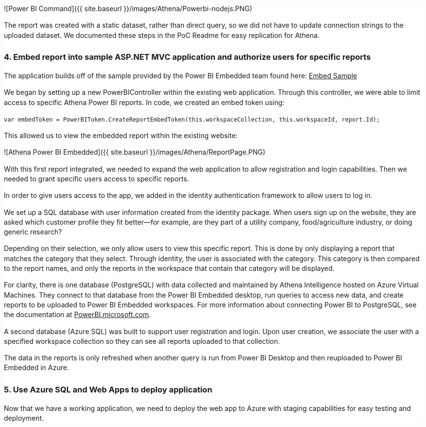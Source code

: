 ![Power BI Command]({{ site.baseurl }}/images/Athena/Powerbi-nodejs.PNG)


The report was created with a static dataset, rather than direct query, so we did not have to update connection strings to the uploaded dataset. We documented these steps in the PoC Readme for easy replication for Athena. 

### 4. Embed report into sample ASP.NET MVC application and authorize users for specific reports

The application builds off of the sample provided by the Power BI Embedded team found here: [Embed Sample](https://github.com/Azure-Samples/power-bi-embedded-integrate-report-into-web-app)

We began by setting up a new PowerBIController within the existing web application. Through this controller, we were able to limit access to specific Athena Power BI reports. In code, we created an embed token using:

`var embedToken = PowerBIToken.CreateReportEmbedToken(this.workspaceCollection, this.workspaceId, report.Id);` 

This allowed us to view the embedded report within the existing website:

![Athena Power BI Embedded]({{ site.baseurl }}/images/Athena/ReportPage.PNG)


With this first report integrated, we needed to expand the web application to allow registration and login capabilities. Then we needed to grant specific users access to specific reports.

In order to give users access to the app, we added in the identity authentication framework to allow users to log in. 

We set up a SQL database with user information created from the identity package. When users sign up on the website, they are asked which customer profile they fit better—for example, are they part of a utility company, food/agriculture industry, or doing generic research?

Depending on their selection, we only allow users to view this specific report. This is done by only displaying a report that matches the category that they select. Through identity, the user is associated with the category. This category is then compared to the report names, and only the reports in the workspace that contain that category will be displayed.

For clarity, there is one database (PostgreSQL) with data collected and maintained by Athena Intelligence hosted on Azure Virtual Machines. They connect to that database from the Power BI Embedded desktop, run queries to access new data, and create reports to be uploaded to Power BI Embedded workspaces. For more information about connecting Power BI to PostgreSQL, see the documentation at [PowerBI.microsoft.com](https://powerbi.microsoft.com/en-us/documentation/powerbi-desktop-data-sources/).

A second database (Azure SQL) was built to support user registration and login. Upon user creation, we associate the user with a specified workspace collection so they can see all reports uploaded to that collection.   

The data in the reports is only refreshed when another query is run from Power BI Desktop and then reuploaded to Power BI Embedded in Azure. 

### 5. Use Azure SQL and Web Apps to deploy application

Now that we have a working application, we need to deploy the web app to Azure with staging capabilities for easy testing and deployment. 
